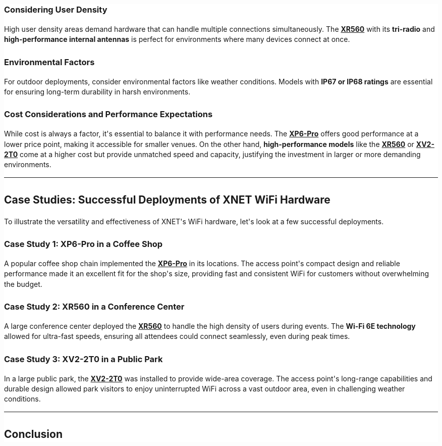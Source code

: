 ### Considering User Density
High user density areas demand hardware that can handle multiple connections simultaneously. The **[XR560](https://shop.xnet.company/products/xr560-indoor-access-point?loref=loot65f4d23708ad20.41432921)** with its **tri-radio** and **high-performance internal antennas** is perfect for environments where many devices connect at once.

### Environmental Factors
For outdoor deployments, consider environmental factors like weather conditions. Models with **IP67 or IP68 ratings** are essential for ensuring long-term durability in harsh environments.

### Cost Considerations and Performance Expectations
While cost is always a factor, it's essential to balance it with performance needs. The **[XP6-Pro](https://shop.xnet.company/products/xp6-pro?loref=loot65f4d23708ad20.41432921)** offers good performance at a lower price point, making it accessible for smaller venues. On the other hand, **high-performance models** like the **[XR560](https://shop.xnet.company/products/xr560-indoor-access-point?loref=loot65f4d23708ad20.41432921)** or **[XV2-2T0](https://shop.xnet.company/products/xv2-rt0-wifi-6-ultra-long-distance-access-point?loref=loot65f4d23708ad20.41432921)** come at a higher cost but provide unmatched speed and capacity, justifying the investment in larger or more demanding environments.

______

## Case Studies: Successful Deployments of XNET WiFi Hardware

To illustrate the versatility and effectiveness of XNET's WiFi hardware, let's look at a few successful deployments.

### Case Study 1: XP6-Pro in a Coffee Shop
A popular coffee shop chain implemented the **[XP6-Pro](https://shop.xnet.company/products/xp6-pro?loref=loot65f4d23708ad20.41432921)** in its locations. The access point's compact design and reliable performance made it an excellent fit for the shop's size, providing fast and consistent WiFi for customers without overwhelming the budget.

### Case Study 2: XR560 in a Conference Center
A large conference center deployed the **[XR560](https://shop.xnet.company/products/xr560-indoor-access-point?loref=loot65f4d23708ad20.41432921)** to handle the high density of users during events. The **Wi-Fi 6E technology** allowed for ultra-fast speeds, ensuring all attendees could connect seamlessly, even during peak times.

### Case Study 3: XV2-2T0 in a Public Park
In a large public park, the **[XV2-2T0](https://shop.xnet.company/products/xv2-rt0-wifi-6-ultra-long-distance-access-point?loref=loot65f4d23708ad20.41432921)** was installed to provide wide-area coverage. The access point's long-range capabilities and durable design allowed park visitors to enjoy uninterrupted WiFi across a vast outdoor area, even in challenging weather conditions.

______

## Conclusion
